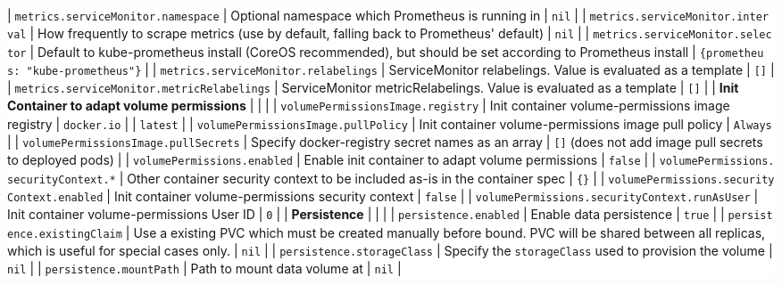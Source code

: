 | `metrics.serviceMonitor.namespace`              | Optional namespace which Prometheus is running in                                                                                                                                               | `nil`                                                        |
| `metrics.serviceMonitor.interval`               | How frequently to scrape metrics (use by default, falling back to Prometheus' default)                                                                                                          | `nil`                                                        |
| `metrics.serviceMonitor.selector`               | Default to kube-prometheus install (CoreOS recommended), but should be set according to Prometheus install                                                                                      | `{prometheus: "kube-prometheus"}`                            |
| `metrics.serviceMonitor.relabelings`            | ServiceMonitor relabelings. Value is evaluated as a template                                                                                                                                    | `[]`                                                         |
| `metrics.serviceMonitor.metricRelabelings`      | ServiceMonitor metricRelabelings. Value is evaluated as a template                                                                                                                              | `[]`                                                         |
| **Init Container to adapt volume permissions**  |                                                                                                                                                                                                 |                                                              |
| `volumePermissionsImage.registry`               | Init container volume-permissions image registry                                                                                                                                                | `docker.io`                                                  |                                                                                                                                            | `latest`                                                     |
| `volumePermissionsImage.pullPolicy`             | Init container volume-permissions image pull policy                                                                                                                                             | `Always`                                                     |
| `volumePermissionsImage.pullSecrets`            | Specify docker-registry secret names as an array                                                                                                                                                | `[]` (does not add image pull secrets to deployed pods)      |
| `volumePermissions.enabled`                     | Enable init container to adapt volume permissions                                                                                                                                               | `false`                                                      |
| `volumePermissions.securityContext.*`           | Other container security context to be included as-is in the container spec                                                                                                                     | `{}`                                                         |
| `volumePermissions.securityContext.enabled`     | Init container volume-permissions security context                                                                                                                                              | `false`                                                      |
| `volumePermissions.securityContext.runAsUser`   | Init container volume-permissions User ID                                                                                                                                                       | `0`                                                          |
| **Persistence**                                 |                                                                                                                                                                                                 |                                                              |
| `persistence.enabled`                           | Enable data persistence                                                                                                                                                                         | `true`                                                       |
| `persistence.existingClaim`                     | Use a existing PVC which must be created manually before bound. PVC will be shared between all replicas, which is useful for special cases only.                                                | `nil`                                                        |
| `persistence.storageClass`                      | Specify the `storageClass` used to provision the volume                                                                                                                                         | `nil`                                                        |
| `persistence.mountPath`                         | Path to mount data volume at                                                                                                                                                                    | `nil`                                                        |